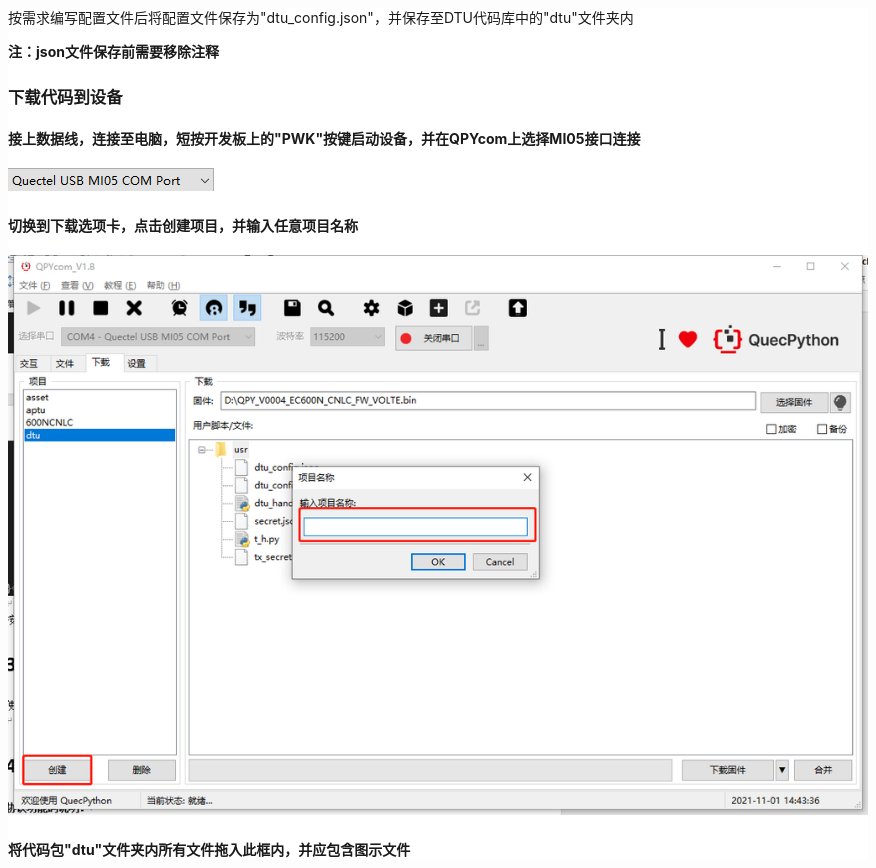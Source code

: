按需求编写配置文件后将配置文件保存为"dtu_config.json"，并保存至DTU代码库中的"dtu"文件夹内

**注：json文件保存前需要移除注释**

### 下载代码到设备

#### 接上数据线，连接至电脑，短按开发板上的"PWK"按键启动设备，并在QPYcom上选择MI05接口连接

![](./media/port.png)

#### 切换到下载选项卡，点击创建项目，并输入任意项目名称

![](./media/qpycom_proj.png)

#### 将代码包"dtu"文件夹内所有文件拖入此框内，并应包含图示文件

